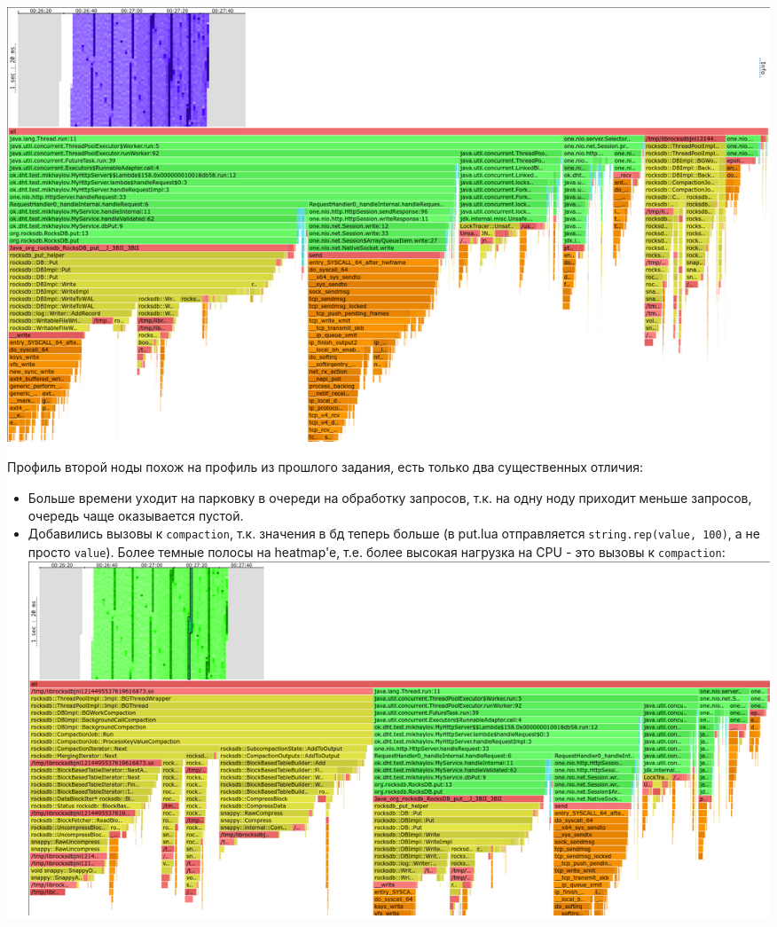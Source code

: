 ![19235](images/19235_cpu_onenio_put.png)

Профиль второй ноды похож на профиль из прошлого задания, есть только два существенных отличия:
- Больше времени уходит на парковку в очереди на обработку запросов,
  т.к. на одну ноду приходит меньше запросов, очередь чаще оказывается пустой.
- Добавились вызовы к `compaction`, т.к. значения в бд теперь больше
  (в put.lua отправляется `string.rep(value, 100)`, а не просто `value`).
  Более темные полосы на heatmap'e, т.е. более высокая нагрузка на CPU - это вызовы к `compaction`:
  ![compaction](images/compaction_selected.png)
